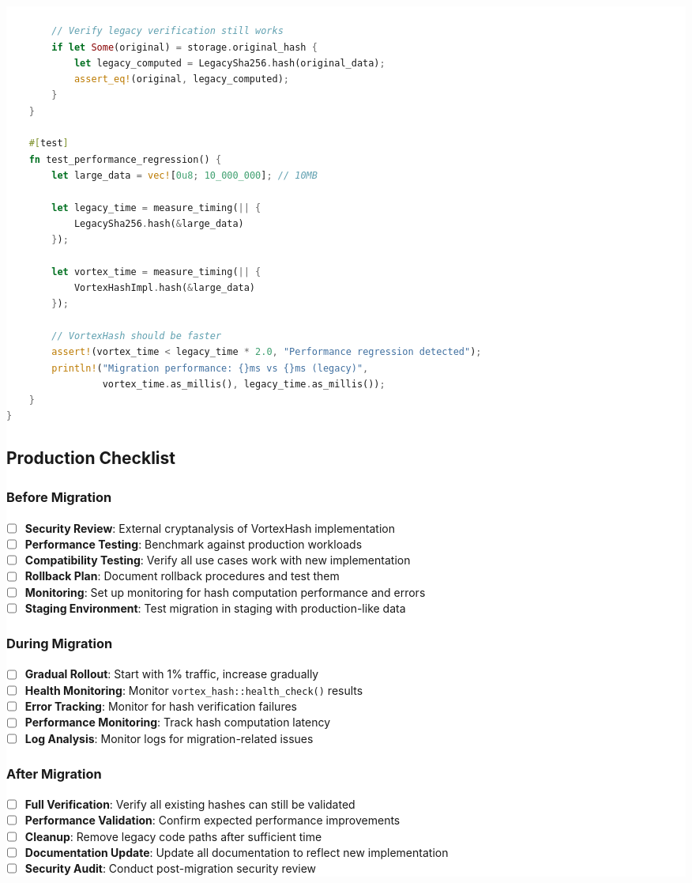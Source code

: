 ```rust
        
        // Verify legacy verification still works
        if let Some(original) = storage.original_hash {
            let legacy_computed = LegacySha256.hash(original_data);
            assert_eq!(original, legacy_computed);
        }
    }
    
    #[test]
    fn test_performance_regression() {
        let large_data = vec![0u8; 10_000_000]; // 10MB
        
        let legacy_time = measure_timing(|| {
            LegacySha256.hash(&large_data)
        });
        
        let vortex_time = measure_timing(|| {
            VortexHashImpl.hash(&large_data)
        });
        
        // VortexHash should be faster
        assert!(vortex_time < legacy_time * 2.0, "Performance regression detected");
        println!("Migration performance: {}ms vs {}ms (legacy)", 
                 vortex_time.as_millis(), legacy_time.as_millis());
    }
}
```

## Production Checklist

### Before Migration

- [ ] **Security Review**: External cryptanalysis of VortexHash implementation
- [ ] **Performance Testing**: Benchmark against production workloads
- [ ] **Compatibility Testing**: Verify all use cases work with new implementation
- [ ] **Rollback Plan**: Document rollback procedures and test them
- [ ] **Monitoring**: Set up monitoring for hash computation performance and errors
- [ ] **Staging Environment**: Test migration in staging with production-like data

### During Migration

- [ ] **Gradual Rollout**: Start with 1% traffic, increase gradually
- [ ] **Health Monitoring**: Monitor `vortex_hash::health_check()` results
- [ ] **Error Tracking**: Monitor for hash verification failures
- [ ] **Performance Monitoring**: Track hash computation latency
- [ ] **Log Analysis**: Monitor logs for migration-related issues

### After Migration

- [ ] **Full Verification**: Verify all existing hashes can still be validated
- [ ] **Performance Validation**: Confirm expected performance improvements
- [ ] **Cleanup**: Remove legacy code paths after sufficient time
- [ ] **Documentation Update**: Update all documentation to reflect new implementation
- [ ] **Security Audit**: Conduct post-migration security review
